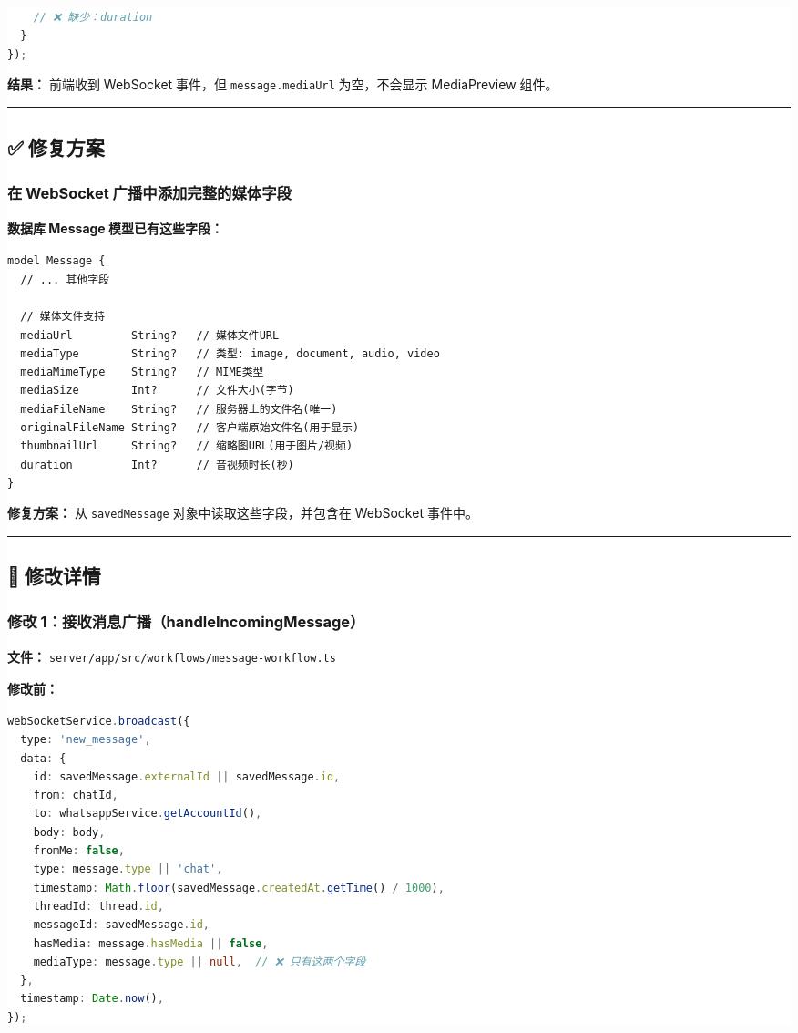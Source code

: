 ```typescript
    // ❌ 缺少：duration
  }
});
```

**结果：** 前端收到 WebSocket 事件，但 `message.mediaUrl` 为空，不会显示 MediaPreview 组件。

---

## ✅ 修复方案

### 在 WebSocket 广播中添加完整的媒体字段

**数据库 Message 模型已有这些字段：**

```prisma
model Message {
  // ... 其他字段
  
  // 媒体文件支持
  mediaUrl         String?   // 媒体文件URL
  mediaType        String?   // 类型: image, document, audio, video
  mediaMimeType    String?   // MIME类型
  mediaSize        Int?      // 文件大小(字节)
  mediaFileName    String?   // 服务器上的文件名(唯一)
  originalFileName String?   // 客户端原始文件名(用于显示)
  thumbnailUrl     String?   // 缩略图URL(用于图片/视频)
  duration         Int?      // 音视频时长(秒)
}
```

**修复方案：** 从 `savedMessage` 对象中读取这些字段，并包含在 WebSocket 事件中。

---

## 📝 修改详情

### 修改 1：接收消息广播（handleIncomingMessage）

**文件：** `server/app/src/workflows/message-workflow.ts`

**修改前：**
```typescript
webSocketService.broadcast({
  type: 'new_message',
  data: {
    id: savedMessage.externalId || savedMessage.id,
    from: chatId,
    to: whatsappService.getAccountId(),
    body: body,
    fromMe: false,
    type: message.type || 'chat',
    timestamp: Math.floor(savedMessage.createdAt.getTime() / 1000),
    threadId: thread.id,
    messageId: savedMessage.id,
    hasMedia: message.hasMedia || false,
    mediaType: message.type || null,  // ❌ 只有这两个字段
  },
  timestamp: Date.now(),
});
```
